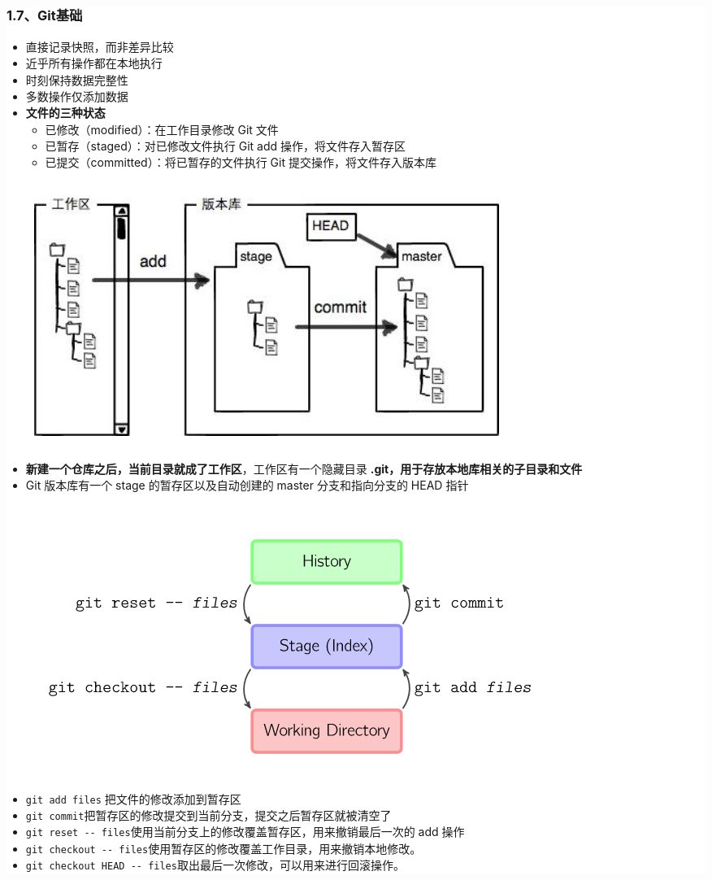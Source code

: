 ### 1.7、Git基础

- 直接记录快照，而非差异比较
- 近乎所有操作都在本地执行
- 时刻保持数据完整性
- 多数操作仅添加数据
- **文件的三种状态**
  - 已修改（modified）：在工作目录修改 Git 文件
  - 已暂存（staged）：对已修改文件执行 Git add 操作，将文件存入暂存区
  - 已提交（committed）：将已暂存的文件执行 Git 提交操作，将文件存入版本库

![](Git入门指引.assets/a1198642-9159-4d88-8aec-c3b04e7a2563.jpg)

- **新建一个仓库之后，当前目录就成了工作区**，工作区有一个隐藏目录 **.git，用于存放本地库相关的子目录和文件**
- Git 版本库有一个 stage 的暂存区以及自动创建的 master 分支和指向分支的 HEAD 指针

![](Git入门指引.assets/46f66e88-e65a-4ad0-a060-3c63fe22947c.png)

- `git add files` 把文件的修改添加到暂存区
- `git commit`把暂存区的修改提交到当前分支，提交之后暂存区就被清空了
- `git reset -- files`使用当前分支上的修改覆盖暂存区，用来撤销最后一次的 add 操作
- `git checkout -- files`使用暂存区的修改覆盖工作目录，用来撤销本地修改。
- `git checkout HEAD -- files`取出最后一次修改，可以用来进行回滚操作。
